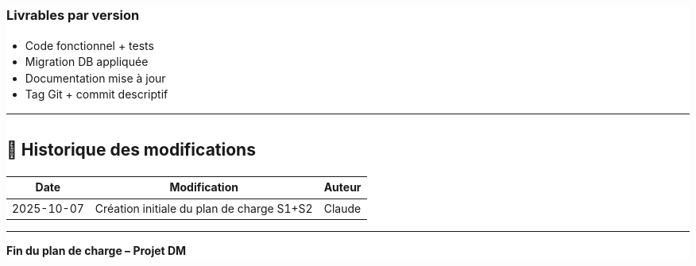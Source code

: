 ### Livrables par version
- Code fonctionnel + tests
- Migration DB appliquée
- Documentation mise à jour
- Tag Git + commit descriptif

---

## 🔄 Historique des modifications

| Date | Modification | Auteur |
|------|--------------|--------|
| 2025-10-07 | Création initiale du plan de charge S1+S2 | Claude |

---

**Fin du plan de charge – Projet DM**
